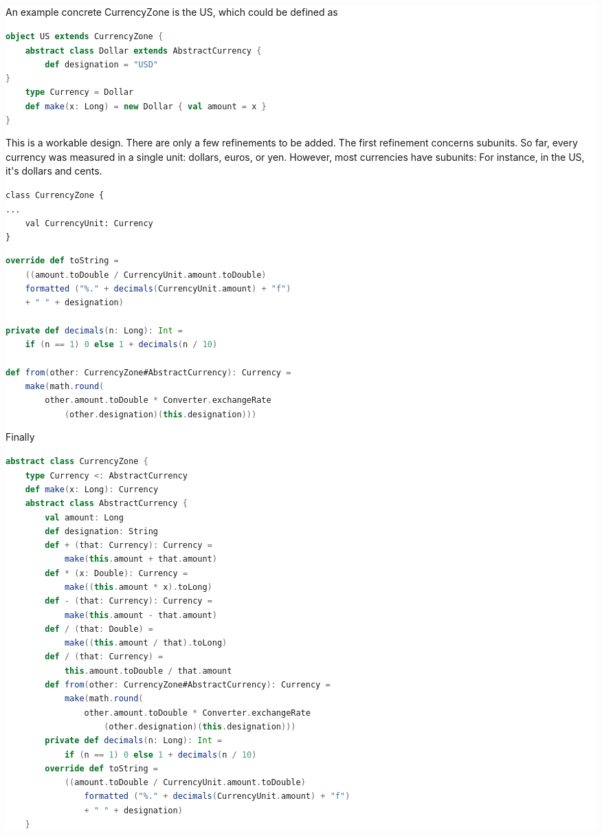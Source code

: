 An example concrete CurrencyZone is the US, which could be defined as

```scala
object US extends CurrencyZone {
    abstract class Dollar extends AbstractCurrency {
        def designation = "USD"
}
    type Currency = Dollar
    def make(x: Long) = new Dollar { val amount = x }
}
```

This is a workable design. There are only a few refinements to be added. The first refinement concerns subunits. So far, every currency was measured in a single unit: dollars, euros, or yen. However, most currencies have subunits: For instance, in the US, it's dollars and cents.

```
class CurrencyZone {
...
    val CurrencyUnit: Currency
}
```

```scala
override def toString =
    ((amount.toDouble / CurrencyUnit.amount.toDouble)
    formatted ("%." + decimals(CurrencyUnit.amount) + "f")
    + " " + designation)

private def decimals(n: Long): Int =
    if (n == 1) 0 else 1 + decimals(n / 10)

def from(other: CurrencyZone#AbstractCurrency): Currency =
    make(math.round(
        other.amount.toDouble * Converter.exchangeRate
            (other.designation)(this.designation)))
```

Finally

```scala
abstract class CurrencyZone {
    type Currency <: AbstractCurrency
    def make(x: Long): Currency
    abstract class AbstractCurrency {
        val amount: Long
        def designation: String
        def + (that: Currency): Currency =
            make(this.amount + that.amount)
        def * (x: Double): Currency =
            make((this.amount * x).toLong)
        def - (that: Currency): Currency =
            make(this.amount - that.amount)
        def / (that: Double) =
            make((this.amount / that).toLong)
        def / (that: Currency) =
            this.amount.toDouble / that.amount
        def from(other: CurrencyZone#AbstractCurrency): Currency =
            make(math.round(
                other.amount.toDouble * Converter.exchangeRate
                    (other.designation)(this.designation)))
        private def decimals(n: Long): Int =
            if (n == 1) 0 else 1 + decimals(n / 10)
        override def toString =
            ((amount.toDouble / CurrencyUnit.amount.toDouble)
                formatted ("%." + decimals(CurrencyUnit.amount) + "f")
                + " " + designation)
    }
```